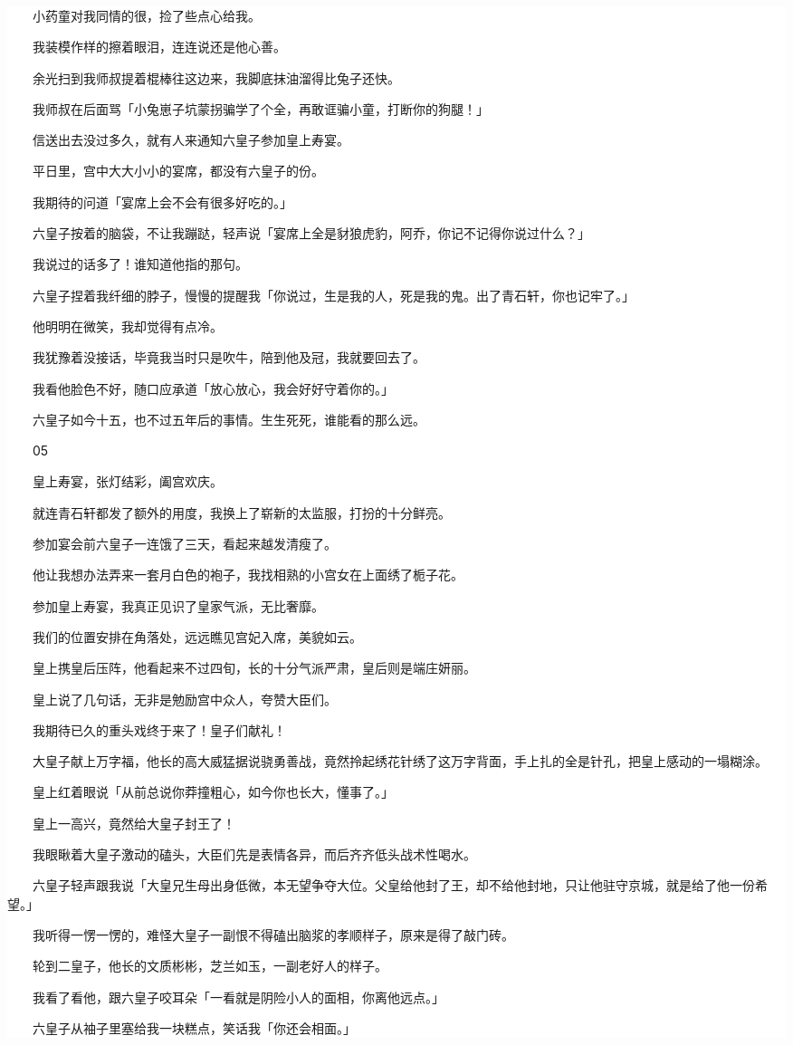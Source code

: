 &emsp;&emsp;小药童对我同情的很，捡了些点心给我。  
  
&emsp;&emsp;我装模作样的擦着眼泪，连连说还是他心善。  
  
&emsp;&emsp;余光扫到我师叔提着棍棒往这边来，我脚底抹油溜得比兔子还快。  
  
&emsp;&emsp;我师叔在后面骂「小兔崽子坑蒙拐骗学了个全，再敢诓骗小童，打断你的狗腿！」  
  
&emsp;&emsp;信送出去没过多久，就有人来通知六皇子参加皇上寿宴。  
  
&emsp;&emsp;平日里，宫中大大小小的宴席，都没有六皇子的份。  
  
&emsp;&emsp;我期待的问道「宴席上会不会有很多好吃的。」  
  
&emsp;&emsp;六皇子按着的脑袋，不让我蹦跶，轻声说「宴席上全是豺狼虎豹，阿乔，你记不记得你说过什么？」  
  
&emsp;&emsp;我说过的话多了！谁知道他指的那句。  
  
&emsp;&emsp;六皇子捏着我纤细的脖子，慢慢的提醒我「你说过，生是我的人，死是我的鬼。出了青石轩，你也记牢了。」  
  
&emsp;&emsp;他明明在微笑，我却觉得有点冷。  
  
&emsp;&emsp;我犹豫着没接话，毕竟我当时只是吹牛，陪到他及冠，我就要回去了。  
  
&emsp;&emsp;我看他脸色不好，随口应承道「放心放心，我会好好守着你的。」  
  
&emsp;&emsp;六皇子如今十五，也不过五年后的事情。生生死死，谁能看的那么远。  
  
&emsp;&emsp;05  
  
&emsp;&emsp;皇上寿宴，张灯结彩，阖宫欢庆。  
  
&emsp;&emsp;就连青石轩都发了额外的用度，我换上了崭新的太监服，打扮的十分鲜亮。  
  
&emsp;&emsp;参加宴会前六皇子一连饿了三天，看起来越发清瘦了。  
  
&emsp;&emsp;他让我想办法弄来一套月白色的袍子，我找相熟的小宫女在上面绣了栀子花。  
  
&emsp;&emsp;参加皇上寿宴，我真正见识了皇家气派，无比奢靡。  
  
&emsp;&emsp;我们的位置安排在角落处，远远瞧见宫妃入席，美貌如云。  
  
&emsp;&emsp;皇上携皇后压阵，他看起来不过四旬，长的十分气派严肃，皇后则是端庄妍丽。  
  
&emsp;&emsp;皇上说了几句话，无非是勉励宫中众人，夸赞大臣们。  
  
&emsp;&emsp;我期待已久的重头戏终于来了！皇子们献礼！  
  
&emsp;&emsp;大皇子献上万字福，他长的高大威猛据说骁勇善战，竟然拎起绣花针绣了这万字背面，手上扎的全是针孔，把皇上感动的一塌糊涂。  
  
&emsp;&emsp;皇上红着眼说「从前总说你莽撞粗心，如今你也长大，懂事了。」  
  
&emsp;&emsp;皇上一高兴，竟然给大皇子封王了！  
  
&emsp;&emsp;我眼瞅着大皇子激动的磕头，大臣们先是表情各异，而后齐齐低头战术性喝水。  
  
&emsp;&emsp;六皇子轻声跟我说「大皇兄生母出身低微，本无望争夺大位。父皇给他封了王，却不给他封地，只让他驻守京城，就是给了他一份希望。」  
  
&emsp;&emsp;我听得一愣一愣的，难怪大皇子一副恨不得磕出脑浆的孝顺样子，原来是得了敲门砖。  
  
&emsp;&emsp;轮到二皇子，他长的文质彬彬，芝兰如玉，一副老好人的样子。  
  
&emsp;&emsp;我看了看他，跟六皇子咬耳朵「一看就是阴险小人的面相，你离他远点。」  
  
&emsp;&emsp;六皇子从袖子里塞给我一块糕点，笑话我「你还会相面。」  
  